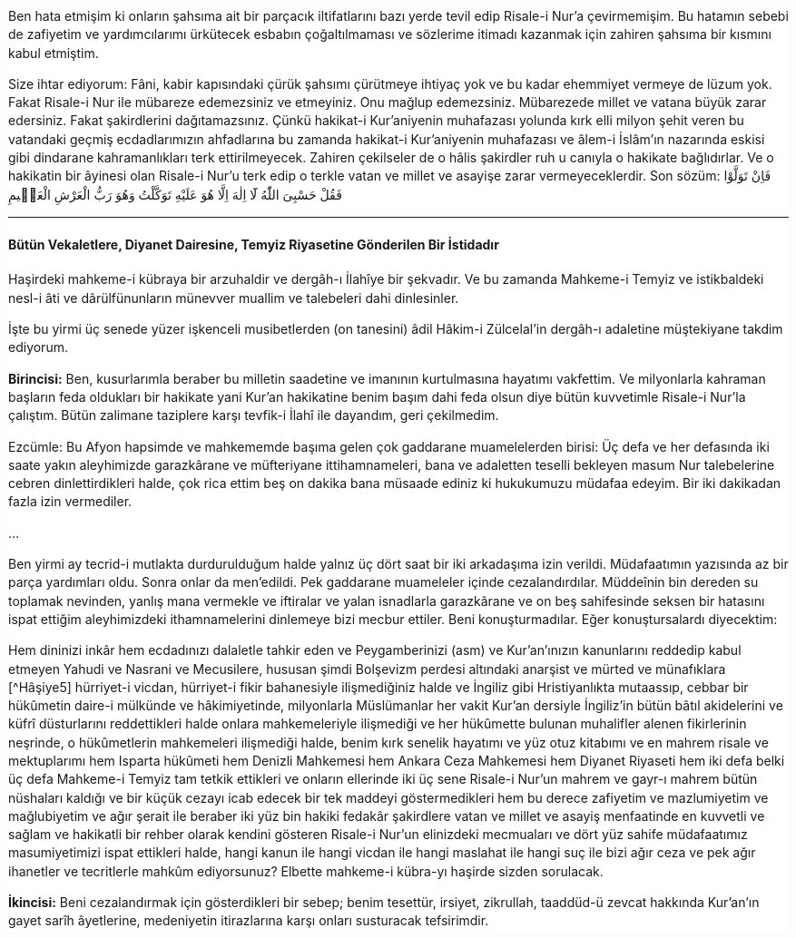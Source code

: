 Ben hata etmişim ki onların şahsıma ait bir parçacık iltifatlarını bazı yerde tevil edip Risale-i Nur’a çevirmemişim. Bu hatamın sebebi de zafiyetim ve yardımcılarımı ürkütecek esbabın çoğaltılmaması ve sözlerime itimadı kazanmak için zahiren şahsıma bir kısmını kabul etmiştim.

Size ihtar ediyorum: Fâni, kabir kapısındaki çürük şahsımı çürütmeye ihtiyaç yok ve bu kadar ehemmiyet vermeye de lüzum yok. Fakat Risale-i Nur ile mübareze edemezsiniz ve etmeyiniz. Onu mağlup edemezsiniz. Mübarezede millet ve vatana büyük zarar edersiniz. Fakat şakirdlerini dağıtamazsınız. Çünkü hakikat-i Kur’aniyenin muhafazası yolunda kırk elli milyon şehit veren bu vatandaki geçmiş ecdadlarımızın ahfadlarına bu zamanda hakikat-i Kur’aniyenin muhafazası ve âlem-i İslâm’ın nazarında eskisi gibi dindarane kahramanlıkları terk ettirilmeyecek. Zahiren çekilseler de o hâlis şakirdler ruh u canıyla o hakikate bağlıdırlar. Ve o hakikatin bir âyinesi olan Risale-i Nur’u terk edip o terkle vatan ve millet ve asayişe zarar vermeyeceklerdir. Son sözüm: <span class="arabic" dir="rtl">فَاِنْ تَوَلَّوْا فَقُلْ حَسْبِىَ اللّٰهُ لَٓا اِلٰهَ اِلَّا هُوَ عَلَيْهِ تَوَكَّلْتُ وَهُوَ رَبُّ الْعَرْشِ الْعَظٖيمِ</span>

***

#### Bütün Vekaletlere, Diyanet Dairesine, Temyiz Riyasetine Gönderilen Bir İstidadır
Haşirdeki mahkeme-i kübraya bir arzuhaldir ve dergâh-ı İlahîye bir şekvadır. Ve bu zamanda Mahkeme-i Temyiz ve istikbaldeki nesl-i âti ve dârülfünunların münevver muallim ve talebeleri dahi dinlesinler.

İşte bu yirmi üç senede yüzer işkenceli musibetlerden (on tanesini) âdil Hâkim-i Zülcelal’in dergâh-ı adaletine müştekiyane takdim ediyorum.

**Birincisi:** Ben, kusurlarımla beraber bu milletin saadetine ve imanının kurtulmasına hayatımı vakfettim. Ve milyonlarla kahraman başların feda oldukları bir hakikate yani Kur’an hakikatine benim başım dahi feda olsun diye bütün kuvvetimle Risale-i Nur’la çalıştım. Bütün zalimane taziplere karşı tevfik-i İlahî ile dayandım, geri çekilmedim.

Ezcümle: Bu Afyon hapsimde ve mahkememde başıma gelen çok gaddarane muamelelerden birisi: Üç defa ve her defasında iki saate yakın aleyhimizde garazkârane ve müfteriyane ittihamnameleri, bana ve adaletten teselli bekleyen masum Nur talebelerine cebren dinlettirdikleri halde, çok rica ettim beş on dakika bana müsaade ediniz ki hukukumuzu müdafaa edeyim. Bir iki dakikadan fazla izin vermediler.

…

Ben yirmi ay tecrid-i mutlakta durdurulduğum halde yalnız üç dört saat bir iki arkadaşıma izin verildi. Müdafaatımın yazısında az bir parça yardımları oldu. Sonra onlar da men’edildi. Pek gaddarane muameleler içinde cezalandırdılar. Müddeînin bin dereden su toplamak nevinden, yanlış mana vermekle ve iftiralar ve yalan isnadlarla garazkârane ve on beş sahifesinde seksen bir hatasını ispat ettiğim aleyhimizdeki ithamnamelerini dinlemeye bizi mecbur ettiler. Beni konuşturmadılar. Eğer konuştursalardı diyecektim:

Hem dininizi inkâr hem ecdadınızı dalaletle tahkir eden ve Peygamberinizi (asm) ve Kur’an’ınızın kanunlarını reddedip kabul etmeyen Yahudi ve Nasrani ve Mecusilere, hususan şimdi Bolşevizm perdesi altındaki anarşist ve mürted ve münafıklara [^Hâşiye5] hürriyet-i vicdan, hürriyet-i fikir bahanesiyle ilişmediğiniz halde ve İngiliz gibi Hristiyanlıkta mutaassıp, cebbar bir hükûmetin daire-i mülkünde ve hâkimiyetinde, milyonlarla Müslümanlar her vakit Kur’an dersiyle İngiliz’in bütün bâtıl akidelerini ve küfrî düsturlarını reddettikleri halde onlara mahkemeleriyle ilişmediği ve her hükûmette bulunan muhalifler alenen fikirlerinin neşrinde, o hükûmetlerin mahkemeleri ilişmediği halde, benim kırk senelik hayatımı ve yüz otuz kitabımı ve en mahrem risale ve mektuplarımı hem Isparta hükûmeti hem Denizli Mahkemesi hem Ankara Ceza Mahkemesi hem Diyanet Riyaseti hem iki defa belki üç defa Mahkeme-i Temyiz tam tetkik ettikleri ve onların ellerinde iki üç sene Risale-i Nur’un mahrem ve gayr-ı mahrem bütün nüshaları kaldığı ve bir küçük cezayı icab edecek bir tek maddeyi göstermedikleri hem bu derece zafiyetim ve mazlumiyetim ve mağlubiyetim ve ağır şerait ile beraber iki yüz bin hakiki fedakâr şakirdlere vatan ve millet ve asayiş menfaatinde en kuvvetli ve sağlam ve hakikatli bir rehber olarak kendini gösteren Risale-i Nur’un elinizdeki mecmuaları ve dört yüz sahife müdafaatımız masumiyetimizi ispat ettikleri halde, hangi kanun ile hangi vicdan ile hangi maslahat ile hangi suç ile bizi ağır ceza ve pek ağır ihanetler ve tecritlerle mahkûm ediyorsunuz? Elbette mahkeme-i kübra-yı haşirde sizden sorulacak.

**İkincisi:** Beni cezalandırmak için gösterdikleri bir sebep; benim tesettür, irsiyet, zikrullah, taaddüd-ü zevcat hakkında Kur’an’ın gayet sarîh âyetlerine, medeniyetin itirazlarına karşı onları susturacak tefsirimdir.


